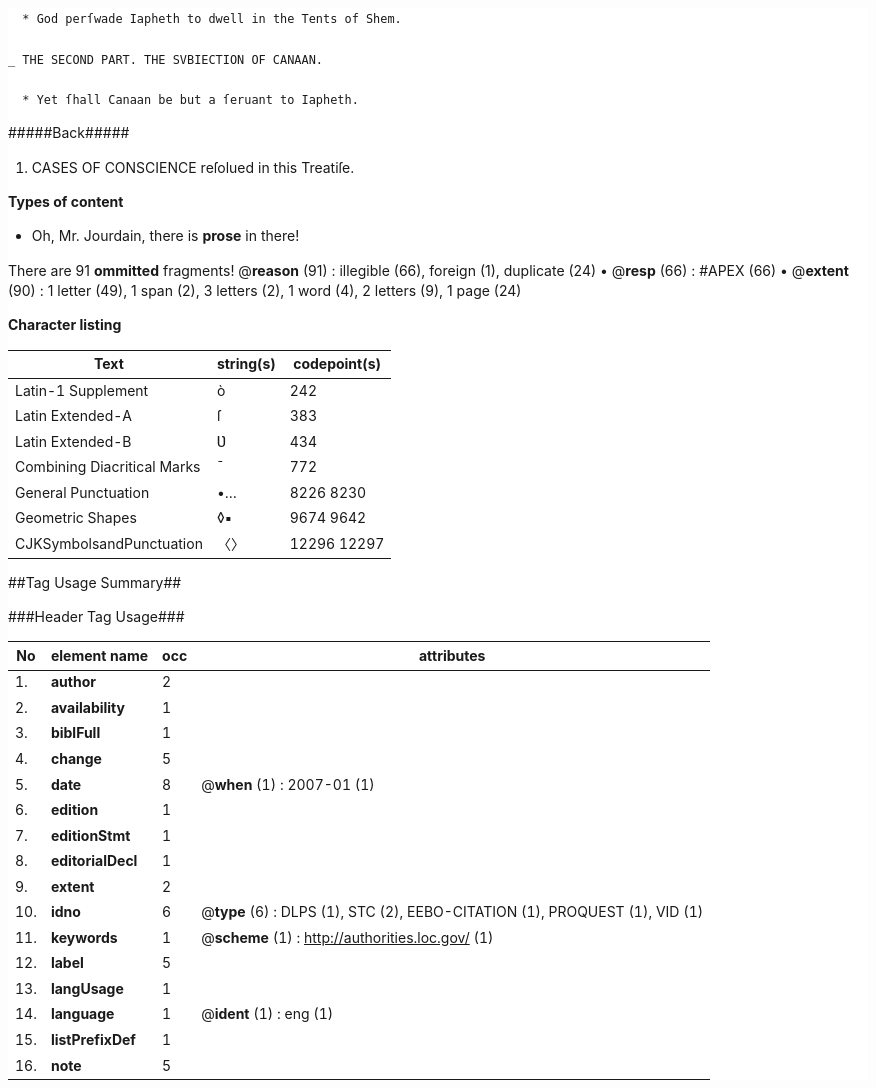       * God perſwade Iapheth to dwell in the Tents of Shem.

    _ THE SECOND PART. THE SVBIECTION OF CANAAN.

      * Yet ſhall Canaan be but a ſeruant to Iapheth.

#####Back#####

1. CASES OF CONSCIENCE reſolued in this Treatiſe.

**Types of content**

  * Oh, Mr. Jourdain, there is **prose** in there!

There are 91 **ommitted** fragments! 
 @__reason__ (91) : illegible (66), foreign (1), duplicate (24)  •  @__resp__ (66) : #APEX (66)  •  @__extent__ (90) : 1 letter (49), 1 span (2), 3 letters (2), 1 word (4), 2 letters (9), 1 page (24)

**Character listing**


|Text|string(s)|codepoint(s)|
|---|---|---|
|Latin-1 Supplement|ò|242|
|Latin Extended-A|ſ|383|
|Latin Extended-B|Ʋ|434|
|Combining             Diacritical Marks|̄|772|
|General Punctuation|•…|8226 8230|
|Geometric Shapes|◊▪|9674 9642|
|CJKSymbolsandPunctuation|〈〉|12296 12297|

##Tag Usage Summary##

###Header Tag Usage###

|No|element name|occ|attributes|
|---|---|---|---|
|1.|__author__|2||
|2.|__availability__|1||
|3.|__biblFull__|1||
|4.|__change__|5||
|5.|__date__|8| @__when__ (1) : 2007-01 (1)|
|6.|__edition__|1||
|7.|__editionStmt__|1||
|8.|__editorialDecl__|1||
|9.|__extent__|2||
|10.|__idno__|6| @__type__ (6) : DLPS (1), STC (2), EEBO-CITATION (1), PROQUEST (1), VID (1)|
|11.|__keywords__|1| @__scheme__ (1) : http://authorities.loc.gov/ (1)|
|12.|__label__|5||
|13.|__langUsage__|1||
|14.|__language__|1| @__ident__ (1) : eng (1)|
|15.|__listPrefixDef__|1||
|16.|__note__|5||